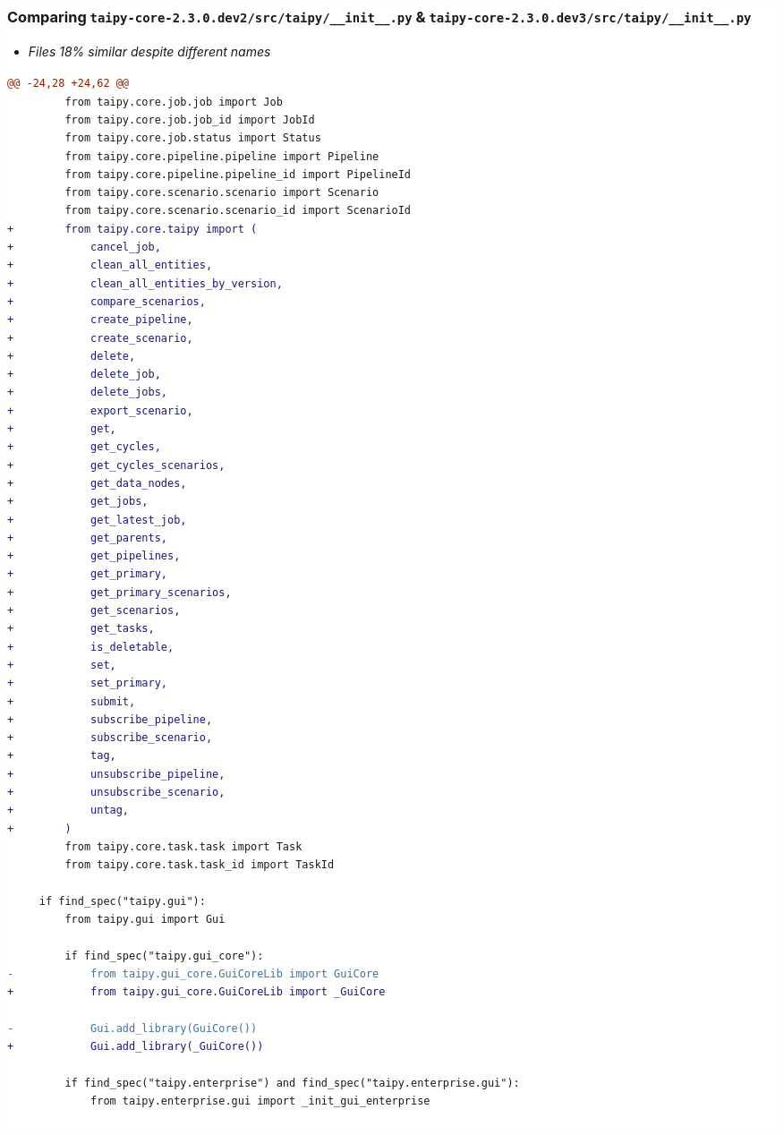 ### Comparing `taipy-core-2.3.0.dev2/src/taipy/__init__.py` & `taipy-core-2.3.0.dev3/src/taipy/__init__.py`

 * *Files 18% similar despite different names*

```diff
@@ -24,28 +24,62 @@
         from taipy.core.job.job import Job
         from taipy.core.job.job_id import JobId
         from taipy.core.job.status import Status
         from taipy.core.pipeline.pipeline import Pipeline
         from taipy.core.pipeline.pipeline_id import PipelineId
         from taipy.core.scenario.scenario import Scenario
         from taipy.core.scenario.scenario_id import ScenarioId
+        from taipy.core.taipy import (
+            cancel_job,
+            clean_all_entities,
+            clean_all_entities_by_version,
+            compare_scenarios,
+            create_pipeline,
+            create_scenario,
+            delete,
+            delete_job,
+            delete_jobs,
+            export_scenario,
+            get,
+            get_cycles,
+            get_cycles_scenarios,
+            get_data_nodes,
+            get_jobs,
+            get_latest_job,
+            get_parents,
+            get_pipelines,
+            get_primary,
+            get_primary_scenarios,
+            get_scenarios,
+            get_tasks,
+            is_deletable,
+            set,
+            set_primary,
+            submit,
+            subscribe_pipeline,
+            subscribe_scenario,
+            tag,
+            unsubscribe_pipeline,
+            unsubscribe_scenario,
+            untag,
+        )
         from taipy.core.task.task import Task
         from taipy.core.task.task_id import TaskId
 
     if find_spec("taipy.gui"):
         from taipy.gui import Gui
 
         if find_spec("taipy.gui_core"):
-            from taipy.gui_core.GuiCoreLib import GuiCore
+            from taipy.gui_core.GuiCoreLib import _GuiCore
 
-            Gui.add_library(GuiCore())
+            Gui.add_library(_GuiCore())
 
         if find_spec("taipy.enterprise") and find_spec("taipy.enterprise.gui"):
             from taipy.enterprise.gui import _init_gui_enterprise
 
```